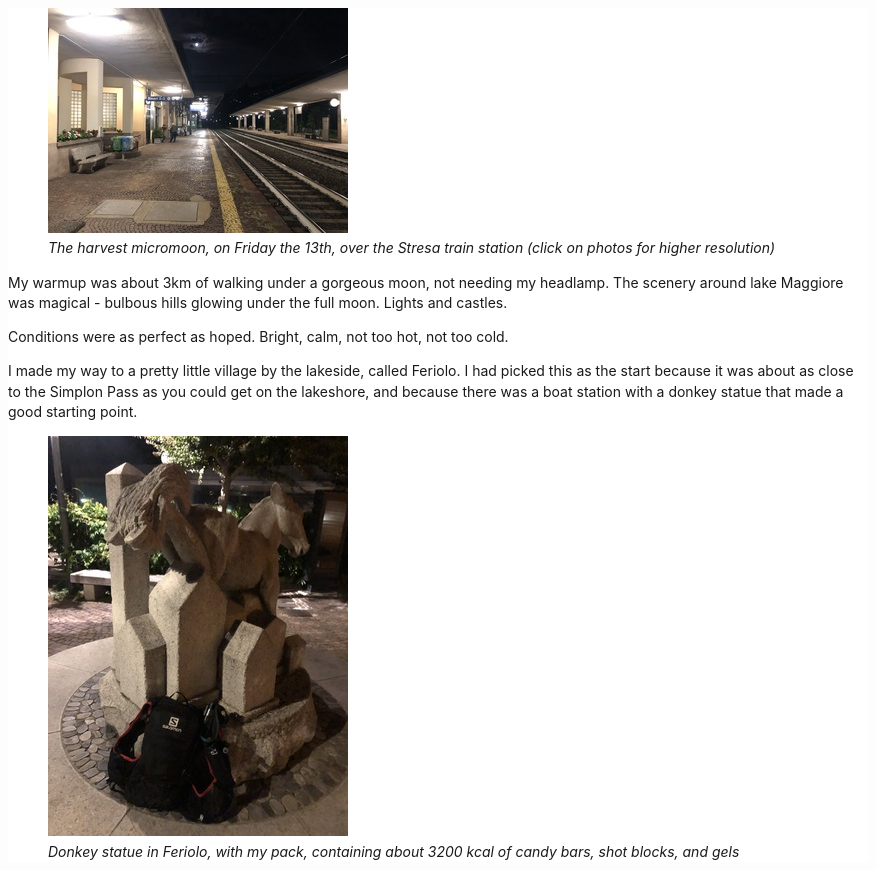 <figure>
<img src="images/2019_09_13_100m/small/IMG_4767.JPG" width="300"
alt="images/2019_09_13_100m/small/IMG_4767.JPG" />
<figcaption><em>The harvest micromoon, on Friday the 13th, over the
Stresa train station (click on photos for higher
resolution)</em></figcaption>
</figure>

My warmup was about 3km of walking under a gorgeous moon, not needing my
headlamp. The scenery around lake Maggiore was magical - bulbous hills
glowing under the full moon. Lights and castles.

Conditions were as perfect as hoped. Bright, calm, not too hot, not too
cold.

I made my way to a pretty little village by the lakeside, called
Feriolo. I had picked this as the start because it was about as close to
the Simplon Pass as you could get on the lakeshore, and because there
was a boat station with a donkey statue that made a good starting point.

<figure>
<img src="images/2019_09_13_100m/small/IMG_4778.JPG" width="300"
alt="images/2019_09_13_100m/small/IMG_4778.JPG" />
<figcaption><em>Donkey statue in Feriolo, with my pack, containing about
3200 kcal of candy bars, shot blocks, and gels</em></figcaption>
</figure>
